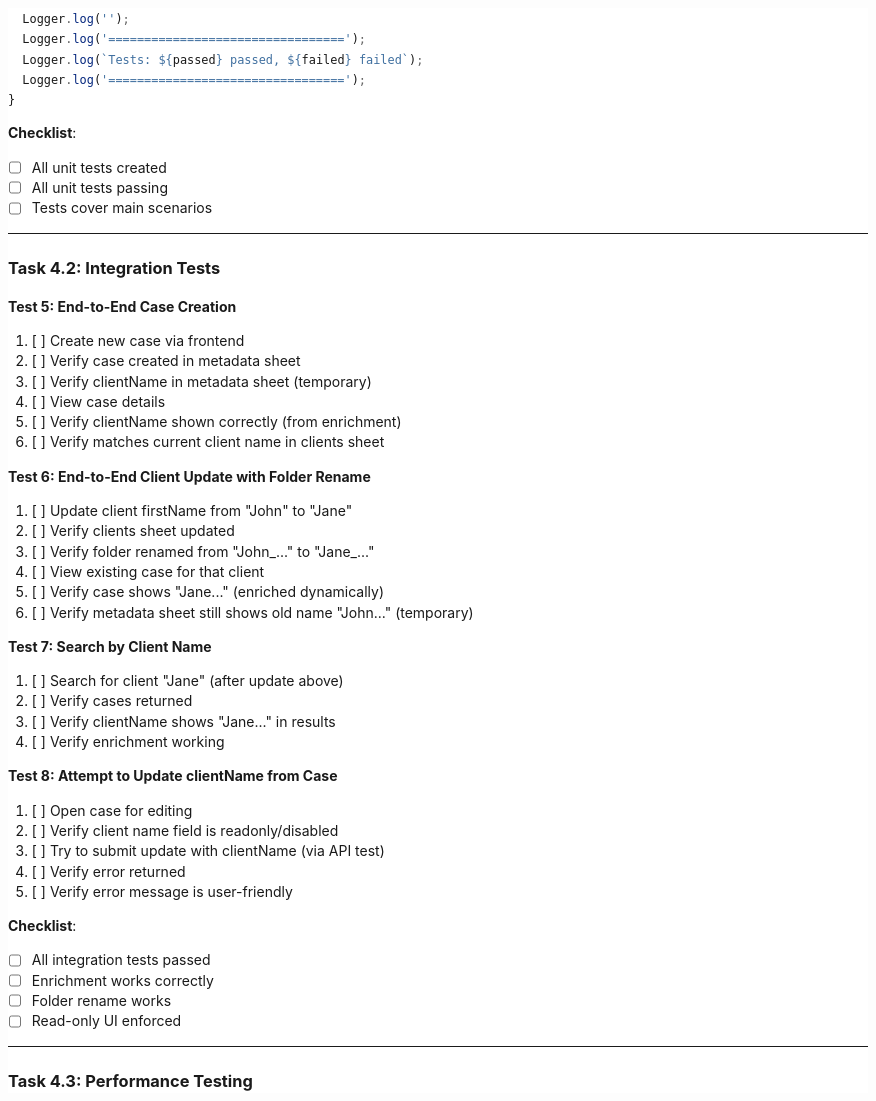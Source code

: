 ```javascript
  Logger.log('');
  Logger.log('=================================');
  Logger.log(`Tests: ${passed} passed, ${failed} failed`);
  Logger.log('=================================');
}
```

**Checklist**:
- [ ] All unit tests created
- [ ] All unit tests passing
- [ ] Tests cover main scenarios

---

### Task 4.2: Integration Tests

**Test 5: End-to-End Case Creation**
1. [ ] Create new case via frontend
2. [ ] Verify case created in metadata sheet
3. [ ] Verify clientName in metadata sheet (temporary)
4. [ ] View case details
5. [ ] Verify clientName shown correctly (from enrichment)
6. [ ] Verify matches current client name in clients sheet

**Test 6: End-to-End Client Update with Folder Rename**
1. [ ] Update client firstName from "John" to "Jane"
2. [ ] Verify clients sheet updated
3. [ ] Verify folder renamed from "John_..." to "Jane_..."
4. [ ] View existing case for that client
5. [ ] Verify case shows "Jane..." (enriched dynamically)
6. [ ] Verify metadata sheet still shows old name "John..." (temporary)

**Test 7: Search by Client Name**
1. [ ] Search for client "Jane" (after update above)
2. [ ] Verify cases returned
3. [ ] Verify clientName shows "Jane..." in results
4. [ ] Verify enrichment working

**Test 8: Attempt to Update clientName from Case**
1. [ ] Open case for editing
2. [ ] Verify client name field is readonly/disabled
3. [ ] Try to submit update with clientName (via API test)
4. [ ] Verify error returned
5. [ ] Verify error message is user-friendly

**Checklist**:
- [ ] All integration tests passed
- [ ] Enrichment works correctly
- [ ] Folder rename works
- [ ] Read-only UI enforced

---

### Task 4.3: Performance Testing
